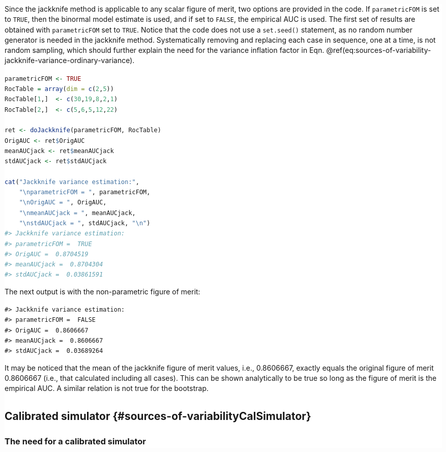 
Since the jackknife method is applicable to any scalar figure of merit, two options are provided in the code. If `parametricFOM` is set to `TRUE`, then the binormal model estimate is used, and if set to `FALSE`, the empirical AUC is used. The first set of results are obtained with `parametricFOM` set to `TRUE`. Notice that the code does not use a `set.seed()` statement, as no random number generator is needed in the jackknife method. Systematically removing and replacing each case in sequence, one at a time, is not random sampling, which should further explain the need for the variance inflation factor in Eqn. \@ref(eq:sources-of-variability-jackknife-variance-ordinary-variance). 



```r
parametricFOM <- TRUE
RocTable = array(dim = c(2,5))
RocTable[1,]  <- c(30,19,8,2,1)
RocTable[2,]  <- c(5,6,5,12,22)

ret <- doJackknife(parametricFOM, RocTable)
OrigAUC <- ret$OrigAUC
meanAUCjack <- ret$meanAUCjack
stdAUCjack <- ret$stdAUCjack

cat("Jackknife variance estimation:",
    "\nparametricFOM = ", parametricFOM,
    "\nOrigAUC = ", OrigAUC, 
    "\nmeanAUCjack = ", meanAUCjack, 
    "\nstdAUCjack = ", stdAUCjack, "\n")
#> Jackknife variance estimation: 
#> parametricFOM =  TRUE 
#> OrigAUC =  0.8704519 
#> meanAUCjack =  0.8704304 
#> stdAUCjack =  0.03861591
```

The next output is with the non-parametric figure of merit:



```
#> Jackknife variance estimation: 
#> parametricFOM =  FALSE 
#> OrigAUC =  0.8606667 
#> meanAUCjack =  0.8606667 
#> stdAUCjack =  0.03689264
```

It may be noticed that the mean of the jackknife figure of merit values, i.e., 0.8606667, exactly equals the original figure of merit 0.8606667 (i.e., that calculated including all cases). This can be shown analytically to be true so long as the figure of merit is the empirical AUC. A similar relation is not true for the bootstrap.

## Calibrated simulator {#sources-of-variabilityCalSimulator}

### The need for a calibrated simulator
